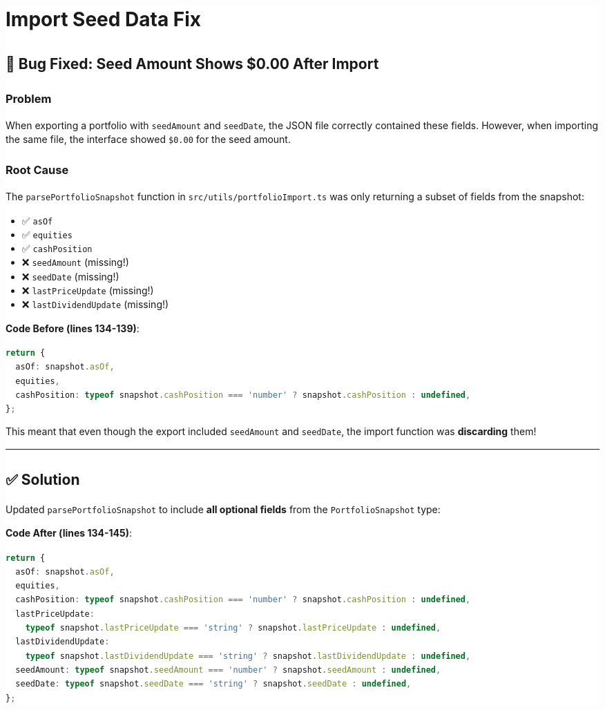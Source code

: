 # Import Seed Data Fix

## 🐛 **Bug Fixed: Seed Amount Shows $0.00 After Import**

### **Problem**
When exporting a portfolio with `seedAmount` and `seedDate`, the JSON file correctly contained these fields. However, when importing the same file, the interface showed `$0.00` for the seed amount.

### **Root Cause**
The `parsePortfolioSnapshot` function in `src/utils/portfolioImport.ts` was only returning a subset of fields from the snapshot:
- ✅ `asOf`
- ✅ `equities`
- ✅ `cashPosition`
- ❌ `seedAmount` (missing!)
- ❌ `seedDate` (missing!)
- ❌ `lastPriceUpdate` (missing!)
- ❌ `lastDividendUpdate` (missing!)

**Code Before (lines 134-139)**:
```typescript
return {
  asOf: snapshot.asOf,
  equities,
  cashPosition: typeof snapshot.cashPosition === 'number' ? snapshot.cashPosition : undefined,
};
```

This meant that even though the export included `seedAmount` and `seedDate`, the import function was **discarding** them!

---

## ✅ **Solution**

Updated `parsePortfolioSnapshot` to include **all optional fields** from the `PortfolioSnapshot` type:

**Code After (lines 134-145)**:
```typescript
return {
  asOf: snapshot.asOf,
  equities,
  cashPosition: typeof snapshot.cashPosition === 'number' ? snapshot.cashPosition : undefined,
  lastPriceUpdate:
    typeof snapshot.lastPriceUpdate === 'string' ? snapshot.lastPriceUpdate : undefined,
  lastDividendUpdate:
    typeof snapshot.lastDividendUpdate === 'string' ? snapshot.lastDividendUpdate : undefined,
  seedAmount: typeof snapshot.seedAmount === 'number' ? snapshot.seedAmount : undefined,
  seedDate: typeof snapshot.seedDate === 'string' ? snapshot.seedDate : undefined,
};
```
